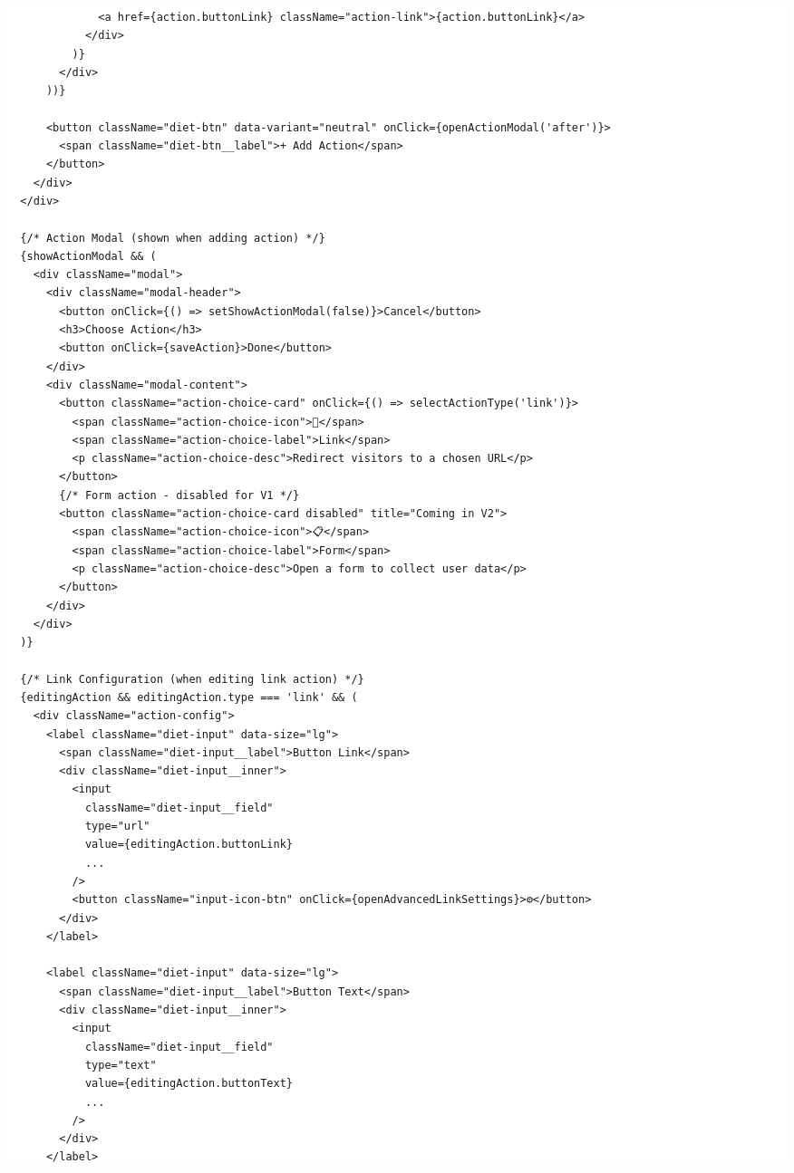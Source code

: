 ```tsx
              <a href={action.buttonLink} className="action-link">{action.buttonLink}</a>
            </div>
          )}
        </div>
      ))}

      <button className="diet-btn" data-variant="neutral" onClick={openActionModal('after')}>
        <span className="diet-btn__label">+ Add Action</span>
      </button>
    </div>
  </div>

  {/* Action Modal (shown when adding action) */}
  {showActionModal && (
    <div className="modal">
      <div className="modal-header">
        <button onClick={() => setShowActionModal(false)}>Cancel</button>
        <h3>Choose Action</h3>
        <button onClick={saveAction}>Done</button>
      </div>
      <div className="modal-content">
        <button className="action-choice-card" onClick={() => selectActionType('link')}>
          <span className="action-choice-icon">🔗</span>
          <span className="action-choice-label">Link</span>
          <p className="action-choice-desc">Redirect visitors to a chosen URL</p>
        </button>
        {/* Form action - disabled for V1 */}
        <button className="action-choice-card disabled" title="Coming in V2">
          <span className="action-choice-icon">📋</span>
          <span className="action-choice-label">Form</span>
          <p className="action-choice-desc">Open a form to collect user data</p>
        </button>
      </div>
    </div>
  )}

  {/* Link Configuration (when editing link action) */}
  {editingAction && editingAction.type === 'link' && (
    <div className="action-config">
      <label className="diet-input" data-size="lg">
        <span className="diet-input__label">Button Link</span>
        <div className="diet-input__inner">
          <input
            className="diet-input__field"
            type="url"
            value={editingAction.buttonLink}
            ...
          />
          <button className="input-icon-btn" onClick={openAdvancedLinkSettings}>⚙️</button>
        </div>
      </label>

      <label className="diet-input" data-size="lg">
        <span className="diet-input__label">Button Text</span>
        <div className="diet-input__inner">
          <input
            className="diet-input__field"
            type="text"
            value={editingAction.buttonText}
            ...
          />
        </div>
      </label>
```